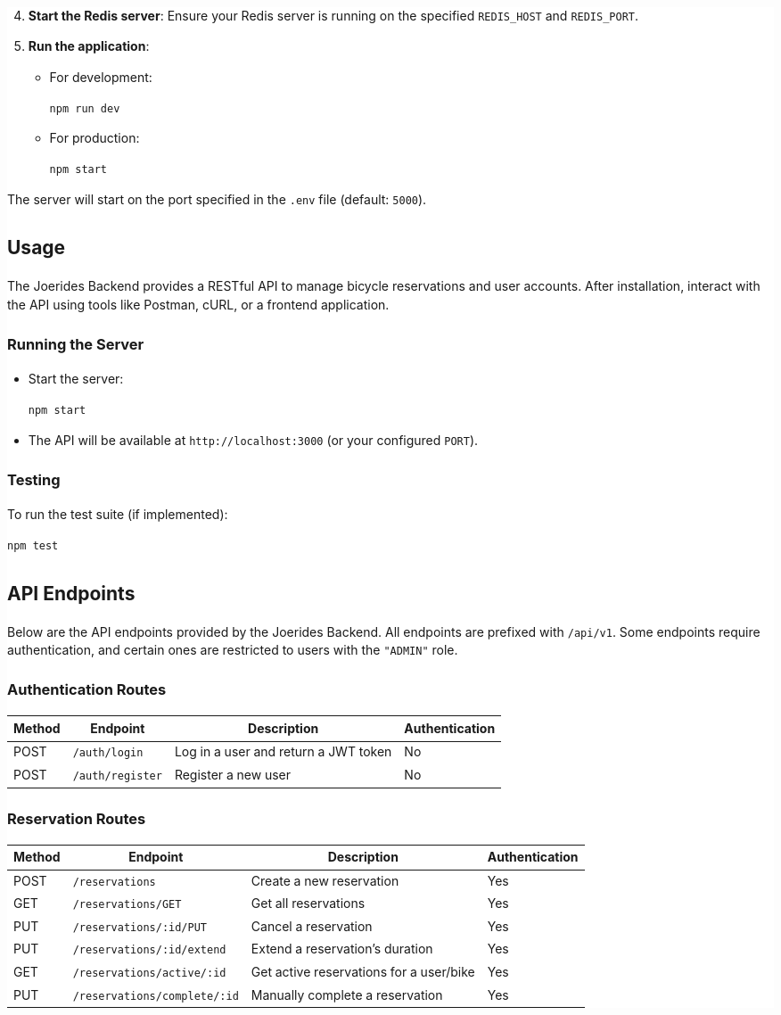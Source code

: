 4. **Start the Redis server**:
   Ensure your Redis server is running on the specified `REDIS_HOST` and `REDIS_PORT`.

5. **Run the application**:
   - For development:
     ```
     npm run dev
     ```
   - For production:
     ```
     npm start
     ```

The server will start on the port specified in the `.env` file (default: `5000`).

## Usage

The Joerides Backend provides a RESTful API to manage bicycle reservations and user accounts. After installation, interact with the API using tools like Postman, cURL, or a frontend application.

### Running the Server
- Start the server:
  ```
  npm start
  ```
- The API will be available at `http://localhost:3000` (or your configured `PORT`).

### Testing
To run the test suite (if implemented):
```
npm test
```

## API Endpoints

Below are the API endpoints provided by the Joerides Backend. All endpoints are prefixed with `/api/v1`. Some endpoints require authentication, and certain ones are restricted to users with the `"ADMIN"` role.

### Authentication Routes
| Method | Endpoint         | Description                          | Authentication       |
|--------|------------------|--------------------------------------|----------------------|
| POST   | `/auth/login`    | Log in a user and return a JWT token | No                   |
| POST   | `/auth/register` | Register a new user                  | No                   |

### Reservation Routes
| Method | Endpoint                  | Description                              | Authentication       |
|--------|---------------------------|------------------------------------------|----------------------|
| POST   | `/reservations`           | Create a new reservation                 | Yes                  |
| GET    | `/reservations/GET`       | Get all reservations                     | Yes                  |
| PUT    | `/reservations/:id/PUT`   | Cancel a reservation                     | Yes                  |
| PUT    | `/reservations/:id/extend`| Extend a reservation’s duration          | Yes                  |
| GET    | `/reservations/active/:id`| Get active reservations for a user/bike  | Yes                  |
| PUT    | `/reservations/complete/:id`| Manually complete a reservation        | Yes                  |
